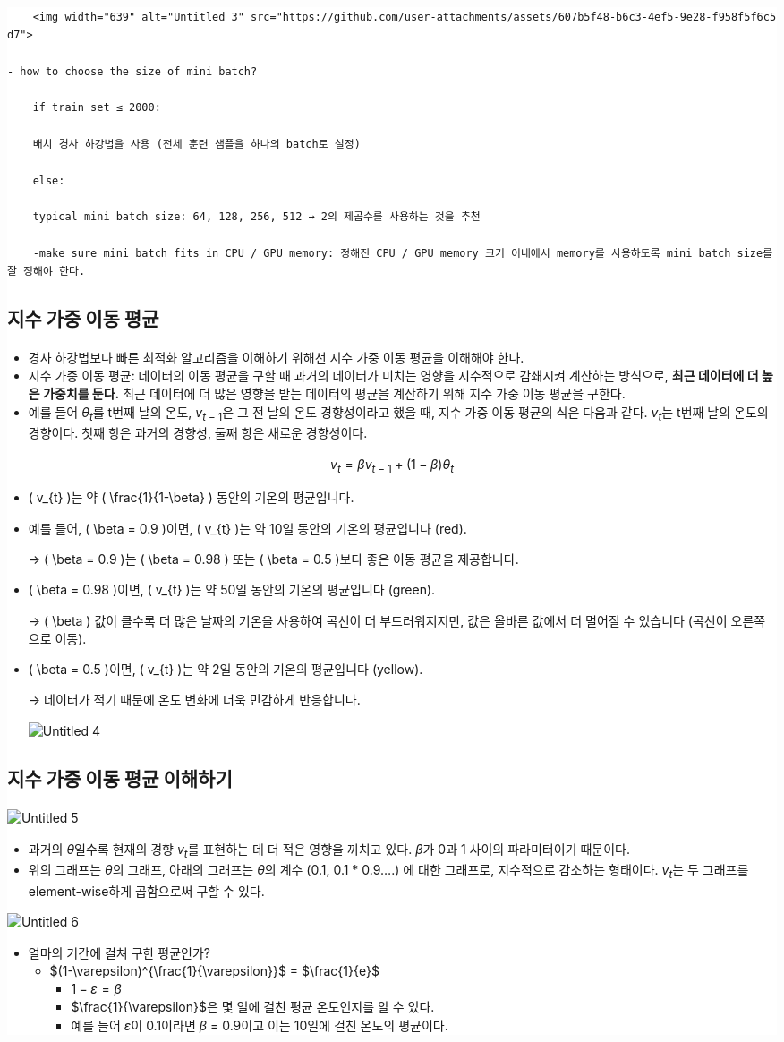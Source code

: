        <img width="639" alt="Untitled 3" src="https://github.com/user-attachments/assets/607b5f48-b6c3-4ef5-9e28-f958f5f6c5d7">
        
    - how to choose the size of mini batch?
        
        if train set ≤ 2000: 
        
        배치 경사 하강법을 사용 (전체 훈련 샘플을 하나의 batch로 설정)
        
        else:
        
        typical mini batch size: 64, 128, 256, 512 → 2의 제곱수를 사용하는 것을 추천
        
        -make sure mini batch fits in CPU / GPU memory: 정해진 CPU / GPU memory 크기 이내에서 memory를 사용하도록 mini batch size를 잘 정해야 한다. 
        

## 지수 가중 이동 평균

- 경사 하강법보다 빠른 최적화 알고리즘을 이해하기 위해선 지수 가중 이동 평균을 이해해야 한다.
- 지수 가중 이동 평균: 데이터의 이동 평균을 구할 때 과거의 데이터가 미치는 영향을 지수적으로 감쇄시켜 계산하는 방식으로, **최근 데이터에 더 높은 가중치를 둔다.** 최근 데이터에 더 많은 영향을 받는 데이터의 평균을 계산하기 위해 지수 가중 이동 평균을 구한다.
- 예를 들어 $\theta_{t}$를 t번째 날의 온도, $v_{t-1}$은 그 전 날의 온도 경향성이라고 했을 때, 지수 가중 이동 평균의 식은 다음과 같다. $v_{t}$는 t번째 날의 온도의 경향이다. 첫째 항은 과거의 경향성, 둘째 항은 새로운 경향성이다.
    
$$
v_{t} = \beta v_{t-1} + (1 - \beta) \theta_{t}
$$

- \( v_{t} \)는 약 \( \frac{1}{1-\beta} \) 동안의 기온의 평균입니다.
- 예를 들어, \( \beta = 0.9 \)이면, \( v_{t} \)는 약 10일 동안의 기온의 평균입니다 (red).

  → \( \beta = 0.9 \)는 \( \beta = 0.98 \) 또는 \( \beta = 0.5 \)보다 좋은 이동 평균을 제공합니다.

- \( \beta = 0.98 \)이면, \( v_{t} \)는 약 50일 동안의 기온의 평균입니다 (green).

  → \( \beta \) 값이 클수록 더 많은 날짜의 기온을 사용하여 곡선이 더 부드러워지지만, 값은 올바른 값에서 더 멀어질 수 있습니다 (곡선이 오른쪽으로 이동).

- \( \beta = 0.5 \)이면, \( v_{t} \)는 약 2일 동안의 기온의 평균입니다 (yellow).

  → 데이터가 적기 때문에 온도 변화에 더욱 민감하게 반응합니다.

    
    <img width="578" alt="Untitled 4" src="https://github.com/user-attachments/assets/a29216da-bbcc-408f-9dc3-d15ecbc204ce">
    

## 지수 가중 이동 평균 이해하기

![Untitled 5](https://github.com/user-attachments/assets/b6f14e81-bc06-41c8-b13a-3c7065f701f4)


- 과거의 $\theta$일수록 현재의 경향 $v_{t}$를 표현하는 데 더 적은 영향을 끼치고 있다. $\beta$가 0과 1 사이의 파라미터이기 때문이다.
- 위의 그래프는 $\theta$의 그래프, 아래의 그래프는 $\theta$의 계수 (0.1, 0.1 * 0.9….) 에 대한 그래프로, 지수적으로 감소하는 형태이다. $v_{t}$는 두 그래프를 element-wise하게 곱함으로써 구할 수 있다.

<img width="479" alt="Untitled 6" src="https://github.com/user-attachments/assets/3b2f11fb-065f-48fa-b655-6ea277588cf2">

- 얼마의 기간에 걸쳐 구한 평균인가?
    - $(1-\varepsilon)^{\frac{1}{\varepsilon}}$ = $\frac{1}{e}$
        - $1-\varepsilon = \beta$
        - $\frac{1}{\varepsilon}$은 몇 일에 걸친 평균 온도인지를 알 수 있다.
        - 예를 들어 $\varepsilon$이 0.1이라면 $\beta$ = 0.9이고 이는 10일에 걸친 온도의 평균이다.
